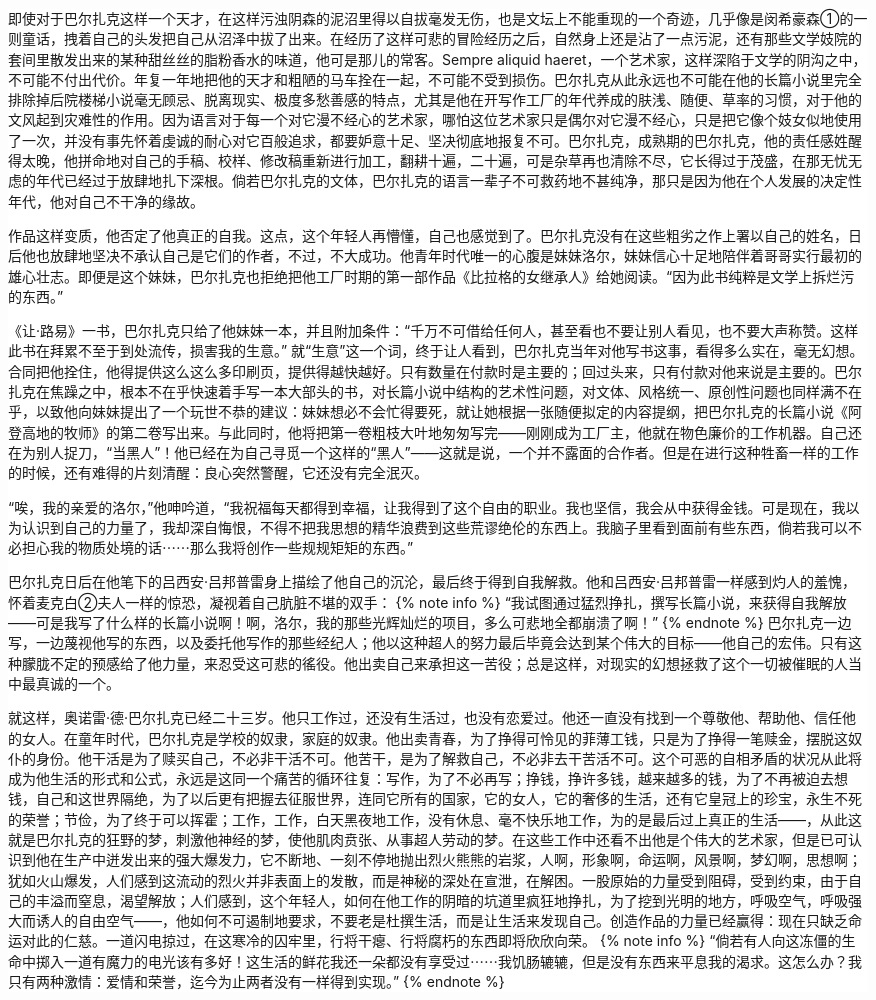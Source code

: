 即使对于巴尔扎克这样一个天才，在这样污浊阴森的泥沼里得以自拔毫发无伤，也是文坛上不能重现的一个奇迹，几乎像是闵希豪森①的一则童话，拽着自己的头发把自己从沼泽中拔了出来。在经历了这样可悲的冒险经历之后，自然身上还是沾了一点污泥，还有那些文学妓院的套间里散发出来的某种甜丝丝的脂粉香水的味道，他可是那儿的常客。Sempre aliquid haeret，一个艺术家，这样深陷于文学的阴沟之中，不可能不付出代价。年复一年地把他的天才和粗陋的马车拴在一起，不可能不受到损伤。巴尔扎克从此永远也不可能在他的长篇小说里完全排除掉后院楼梯小说毫无顾忌、脱离现实、极度多愁善感的特点，尤其是他在开写作工厂的年代养成的肤浅、随便、草率的习惯，对于他的文风起到灾难性的作用。因为语言对于每一个对它漫不经心的艺术家，哪怕这位艺术家只是偶尔对它漫不经心，只是把它像个妓女似地使用了一次，并没有事先怀着虔诚的耐心对它百般追求，都要妒意十足、坚决彻底地报复不可。巴尔扎克，成熟期的巴尔扎克，他的责任感姓醒得太晚，他拼命地对自己的手稿、校样、修改稿重新进行加工，翻耕十遍，二十遍，可是杂草再也清除不尽，它长得过于茂盛，在那无忧无虑的年代已经过于放肆地扎下深根。倘若巴尔扎克的文体，巴尔扎克的语言一辈子不可救药地不甚纯净，那只是因为他在个人发展的决定性年代，他对自己不干净的缘故。

作品这样变质，他否定了他真正的自我。这点，这个年轻人再懵懂，自己也感觉到了。巴尔扎克没有在这些粗劣之作上署以自己的姓名，日后他也放肆地坚决不承认自己是它们的作者，不过，不大成功。他青年时代唯一的心腹是妹妹洛尔，妹妹信心十足地陪伴着哥哥实行最初的雄心壮志。即便是这个妹妹，巴尔扎克也拒绝把他工厂时期的第一部作品《比拉格的女继承人》给她阅读。“因为此书纯粹是文学上拆烂污的东西。”

《让·路易》一书，巴尔扎克只给了他妹妹一本，并且附加条件：“千万不可借给任何人，甚至看也不要让别人看见，也不要大声称赞。这样此书在拜累不至于到处流传，损害我的生意。”
就“生意”这一个词，终于让人看到，巴尔扎克当年对他写书这事，看得多么实在，毫无幻想。合同把他拴住，他得提供这么这么多印刷页，提供得越快越好。只有数量在付款时是主要的；回过头来，只有付款对他来说是主要的。巴尔扎克在焦躁之中，根本不在乎快速着手写一本大部头的书，对长篇小说中结构的艺术性问题，对文体、风格统一、原创性问题也同样满不在乎，以致他向妹妹提出了一个玩世不恭的建议：妹妹想必不会忙得要死，就让她根据一张随便拟定的内容提纲，把巴尔扎克的长篇小说《阿登高地的牧师》的第二卷写出来。与此同时，他将把第一卷粗枝大叶地匆匆写完——刚刚成为工厂主，他就在物色廉价的工作机器。自己还在为别人捉刀，“当黑人”！他已经在为自己寻觅一个这样的“黑人”——这就是说，一个并不露面的合作者。但是在进行这种牲畜一样的工作的时候，还有难得的片刻清醒：良心突然警醒，它还没有完全泯灭。

“唉，我的亲爱的洛尔，”他呻吟道，“我祝福每天都得到幸福，让我得到了这个自由的职业。我也坚信，我会从中获得金钱。可是现在，我以为认识到自己的力量了，我却深自悔恨，不得不把我思想的精华浪费到这些荒谬绝伦的东西上。我脑子里看到面前有些东西，倘若我可以不必担心我的物质处境的话⋯⋯那么我将创作一些规规矩矩的东西。”

巴尔扎克日后在他笔下的吕西安·吕邦普雷身上描绘了他自己的沉沦，最后终于得到自我解救。他和吕西安·吕邦普雷一样感到灼人的羞愧，怀着麦克白②夫人一样的惊恐，凝视着自己肮脏不堪的双手：
{% note info %}
“我试图通过猛烈挣扎，撰写长篇小说，来获得自我解放——可是我写了什么样的长篇小说啊！啊，洛尔，我的那些光辉灿烂的项目，多么可悲地全都崩溃了啊！”
{% endnote %}
巴尔扎克一边写，一边蔑视他写的东西，以及委托他写作的那些经纪人；他以这种超人的努力最后毕竟会达到某个伟大的目标——他自己的宏伟。只有这种朦胧不定的预感给了他力量，来忍受这可悲的徭役。他出卖自己来承担这一苦役；总是这样，对现实的幻想拯救了这个一切被催眠的人当中最真诚的一个。

就这样，奥诺雷·德·巴尔扎克已经二十三岁。他只工作过，还没有生活过，也没有恋爱过。他还一直没有找到一个尊敬他、帮助他、信任他的女人。在童年时代，巴尔扎克是学校的奴隶，家庭的奴隶。他出卖青春，为了挣得可怜见的菲薄工钱，只是为了挣得一笔赎金，摆脱这奴仆的身份。他干活是为了赎买自己，不必非干活不可。他苦干，是为了解救自己，不必非去干苦活不可。这个可恶的自相矛盾的状况从此将成为他生活的形式和公式，永远是这同一个痛苦的循环往复：写作，为了不必再写；挣钱，挣许多钱，越来越多的钱，为了不再被迫去想钱，自己和这世界隔绝，为了以后更有把握去征服世界，连同它所有的国家，它的女人，它的奢侈的生活，还有它皇冠上的珍宝，永生不死的荣誉；节俭，为了终于可以挥霍；工作，工作，白天黑夜地工作，没有休息、毫不快乐地工作，为的是最后过上真正的生活——，从此这就是巴尔扎克的狂野的梦，刺激他神经的梦，使他肌肉贲张、从事超人劳动的梦。在这些工作中还看不出他是个伟大的艺术家，但是已可认识到他在生产中迸发出来的强大爆发力，它不断地、一刻不停地抛出烈火熊熊的岩浆，人啊，形象啊，命运啊，风景啊，梦幻啊，思想啊；犹如火山爆发，人们感到这流动的烈火并非表面上的发散，而是神秘的深处在宣泄，在解困。一股原始的力量受到阻碍，受到约束，由于自己的丰溢而窒息，渴望解放；人们感到，这个年轻人，如何在他工作的阴暗的坑道里疯狂地挣扎，为了挖到光明的地方，呼吸空气，呼吸强大而诱人的自由空气——，他如何不可遏制地要求，不要老是杜撰生活，而是让生活来发现自己。创造作品的力量已经赢得：现在只缺乏命运对此的仁慈。一道闪电掠过，在这寒冷的囚牢里，行将干瘪、行将腐朽的东西即将欣欣向荣。
{% note info %}
“倘若有人向这冻僵的生命中掷入一道有魔力的电光该有多好！这生活的鲜花我还一朵都没有享受过⋯⋯我饥肠辘辘，但是没有东西来平息我的渴求。这怎么办？我只有两种激情：爱情和荣誉，迄今为止两者没有一样得到实现。”
{% endnote %}
